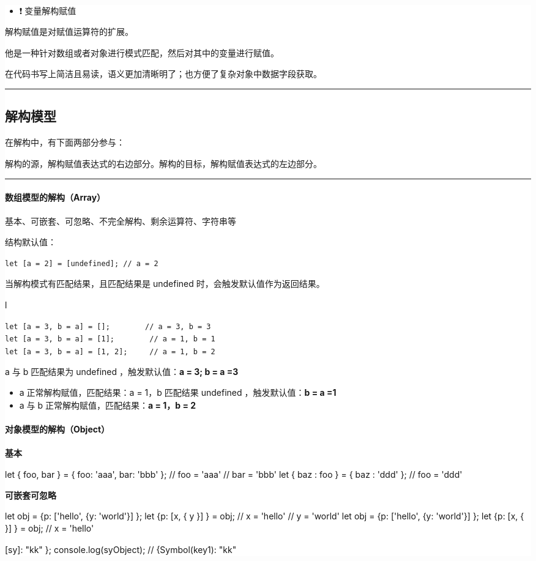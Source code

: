 









- ❗ 变量解构赋值

解构赋值是对赋值运算符的扩展。

他是一种针对数组或者对象进行模式匹配，然后对其中的变量进行赋值。

在代码书写上简洁且易读，语义更加清晰明了；也方便了复杂对象中数据字段获取。

------

## 解构模型

在解构中，有下面两部分参与：

解构的源，解构赋值表达式的右边部分。解构的目标，解构赋值表达式的左边部分。

------

#### 数组模型的解构（Array）

基本、可嵌套、可忽略、不完全解构、剩余运算符、字符串等

结构默认值：

```
let [a = 2] = [undefined]; // a = 2
```

当解构模式有匹配结果，且匹配结果是 undefined 时，会触发默认值作为返回结果。

l

```
let [a = 3, b = a] = [];        // a = 3, b = 3
let [a = 3, b = a] = [1];        // a = 1, b = 1
let [a = 3, b = a] = [1, 2];     // a = 1, b = 2
```

a 与 b 匹配结果为 undefined ，触发默认值：**a = 3; b = a =3**

- a 正常解构赋值，匹配结果：a = 1，b 匹配结果 undefined ，触发默认值：**b = a =1**
- a 与 b 正常解构赋值，匹配结果：**a = 1，b = 2**

#### 对象模型的解构（Object）

**基本**

let { foo, bar } = { foo: 'aaa', bar: 'bbb' }; // foo = 'aaa' // bar = 'bbb'  let { baz : foo } = { baz : 'ddd' }; // foo = 'ddd'

**可嵌套可忽略**

let obj = {p: ['hello', {y: 'world'}] }; let {p: [x, { y }] } = obj; // x = 'hello' // y = 'world' let obj = {p: ['hello', {y: 'world'}] }; let {p: [x, {  }] } = obj; // x = 'hello'


[sy]: "kk" }; console.log(syObject);    // {Symbol(key1): "kk"